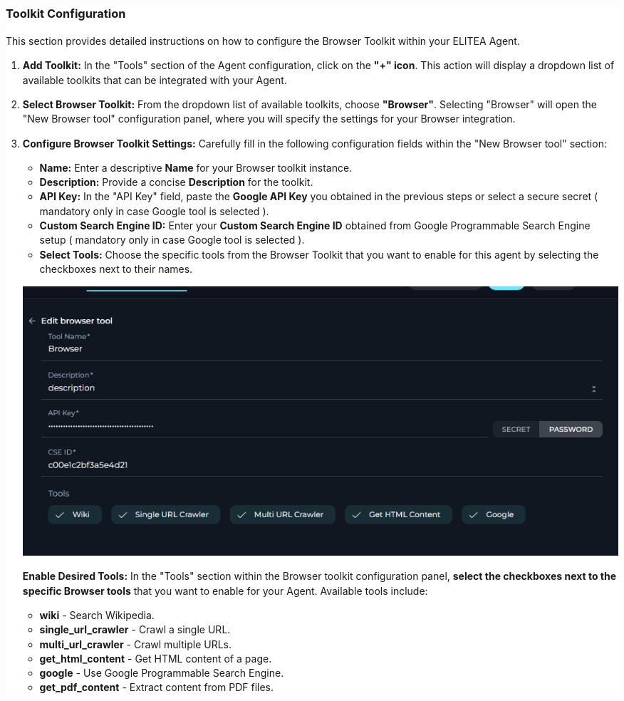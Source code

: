 ### Toolkit Configuration

This section provides detailed instructions on how to configure the Browser Toolkit within your ELITEA Agent.

1.  **Add Toolkit:** In the "Tools" section of the Agent configuration, click on the **"+" icon**. This action will display a dropdown list of available toolkits that can be integrated with your Agent.
2.  **Select Browser Toolkit:** From the dropdown list of available toolkits, choose **"Browser"**. Selecting "Browser" will open the "New Browser tool" configuration panel, where you will specify the settings for your Browser integration.
3.  **Configure Browser Toolkit Settings:** Carefully fill in the following configuration fields within the "New Browser tool" section:

    *   **Name:** Enter a descriptive **Name** for your Browser toolkit instance.
    *   **Description:** Provide a concise **Description** for the toolkit.
    *   **API Key:** In the "API Key" field, paste the **Google API Key** you obtained in the previous steps or select a secure secret ( mandatory only in case Google tool is selected ).
    *   **Custom Search Engine ID:** Enter your **Custom Search Engine ID** obtained from Google Programmable Search Engine setup ( mandatory only in case Google tool is selected ).
    *   **Select Tools:**  Choose the specific tools from the Browser Toolkit that you want to enable for this agent by selecting the checkboxes next to their names.

    ![Browser-Toolkit_Configuration](../../img/how-tos/toolkits/browser/Browser-Toolkit_Configuration.png)

    **Enable Desired Tools:** In the "Tools" section within the Browser toolkit configuration panel, **select the checkboxes next to the specific Browser tools** that you want to enable for your Agent. Available tools include:

    *   **wiki** - Search Wikipedia.
    *   **single\_url\_crawler** - Crawl a single URL.
    *   **multi\_url\_crawler** - Crawl multiple URLs.
    *   **get\_html\_content** - Get HTML content of a page.
    *   **google** - Use Google Programmable Search Engine.
    *   **get\_pdf\_content** - Extract content from PDF files.
    